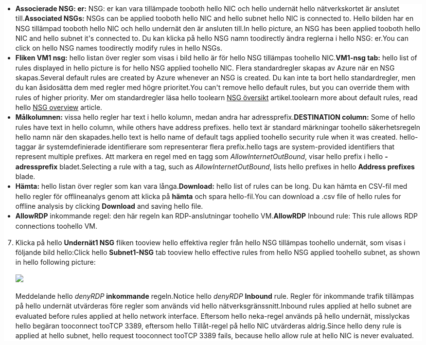    * <span data-ttu-id="f7ffb-139">**Associerade NSG: er:** NSG: er kan vara tillämpade tooboth hello NIC och hello undernät hello nätverkskortet är anslutet till.</span><span class="sxs-lookup"><span data-stu-id="f7ffb-139">**Associated NSGs:** NSGs can be applied tooboth hello NIC and hello subnet hello NIC is connected to.</span></span> <span data-ttu-id="f7ffb-140">Hello bilden har en NSG tillämpad tooboth hello NIC och hello undernät den är ansluten till.</span><span class="sxs-lookup"><span data-stu-id="f7ffb-140">In hello picture, an NSG has been applied tooboth hello NIC and hello subnet it's connected to.</span></span> <span data-ttu-id="f7ffb-141">Du kan klicka på hello NSG namn toodirectly ändra reglerna i hello NSG: er.</span><span class="sxs-lookup"><span data-stu-id="f7ffb-141">You can click on hello NSG names toodirectly modify rules in hello NSGs.</span></span>
   * <span data-ttu-id="f7ffb-142">**Fliken VM1 nsg:** hello listan över regler som visas i bild hello är för hello NSG tillämpas toohello NIC.</span><span class="sxs-lookup"><span data-stu-id="f7ffb-142">**VM1-nsg tab:** hello list of rules displayed in hello picture is for hello NSG applied toohello NIC.</span></span> <span data-ttu-id="f7ffb-143">Flera standardregler skapas av Azure när en NSG skapas.</span><span class="sxs-lookup"><span data-stu-id="f7ffb-143">Several default rules are created by Azure whenever an NSG is created.</span></span> <span data-ttu-id="f7ffb-144">Du kan inte ta bort hello standardregler, men du kan åsidosätta dem med regler med högre prioritet.</span><span class="sxs-lookup"><span data-stu-id="f7ffb-144">You can't remove hello default rules, but you can override them with rules of higher priority.</span></span> <span data-ttu-id="f7ffb-145">Mer om standardregler läsa hello toolearn [NSG översikt](virtual-networks-nsg.md#default-rules) artikel.</span><span class="sxs-lookup"><span data-stu-id="f7ffb-145">toolearn more about default rules, read hello [NSG overview](virtual-networks-nsg.md#default-rules) article.</span></span>
   * <span data-ttu-id="f7ffb-146">**Målkolumnen:** vissa hello regler har text i hello kolumn, medan andra har adressprefix.</span><span class="sxs-lookup"><span data-stu-id="f7ffb-146">**DESTINATION column:** Some of hello rules have text in hello column, while others have address prefixes.</span></span> <span data-ttu-id="f7ffb-147">hello text är standard märkningar toohello säkerhetsregeln hello namn när den skapades.</span><span class="sxs-lookup"><span data-stu-id="f7ffb-147">hello text is hello name of default tags applied toohello security rule when it was created.</span></span> <span data-ttu-id="f7ffb-148">hello-taggar är systemdefinierade identifierare som representerar flera prefix.</span><span class="sxs-lookup"><span data-stu-id="f7ffb-148">hello tags are system-provided identifiers that represent multiple prefixes.</span></span> <span data-ttu-id="f7ffb-149">Att markera en regel med en tagg som *AllowInternetOutBound*, visar hello prefix i hello **-adressprefix** bladet.</span><span class="sxs-lookup"><span data-stu-id="f7ffb-149">Selecting a rule with a tag, such as *AllowInternetOutBound*, lists hello prefixes in hello **Address prefixes** blade.</span></span>
   * <span data-ttu-id="f7ffb-150">**Hämta:** hello listan över regler som kan vara långa.</span><span class="sxs-lookup"><span data-stu-id="f7ffb-150">**Download:** hello list of rules can be long.</span></span> <span data-ttu-id="f7ffb-151">Du kan hämta en CSV-fil med hello regler för offlineanalys genom att klicka på **hämta** och spara hello-fil.</span><span class="sxs-lookup"><span data-stu-id="f7ffb-151">You can download a .csv file of hello rules for offline analysis by clicking **Download** and saving hello file.</span></span>
   * <span data-ttu-id="f7ffb-152">**AllowRDP** inkommande regel: den här regeln kan RDP-anslutningar toohello VM.</span><span class="sxs-lookup"><span data-stu-id="f7ffb-152">**AllowRDP** Inbound rule: This rule allows RDP connections toohello VM.</span></span>
7. <span data-ttu-id="f7ffb-153">Klicka på hello **Undernät1 NSG** fliken tooview hello effektiva regler från hello NSG tillämpas toohello undernät, som visas i följande bild hello:</span><span class="sxs-lookup"><span data-stu-id="f7ffb-153">Click hello **Subnet1-NSG** tab tooview hello effective rules from hello NSG applied toohello subnet, as shown in hello following picture:</span></span> 
   
    ![](./media/virtual-network-nsg-troubleshoot-portal/image4.png)
   
    <span data-ttu-id="f7ffb-154">Meddelande hello *denyRDP* **inkommande** regeln.</span><span class="sxs-lookup"><span data-stu-id="f7ffb-154">Notice hello *denyRDP* **Inbound** rule.</span></span> <span data-ttu-id="f7ffb-155">Regler för inkommande trafik tillämpas på hello undernät utvärderas före regler som används vid hello nätverksgränssnitt.</span><span class="sxs-lookup"><span data-stu-id="f7ffb-155">Inbound rules applied at hello subnet are evaluated before rules applied at hello network interface.</span></span> <span data-ttu-id="f7ffb-156">Eftersom hello neka-regel används på hello undernät, misslyckas hello begäran tooconnect tooTCP 3389, eftersom hello Tillåt-regel på hello NIC utvärderas aldrig.</span><span class="sxs-lookup"><span data-stu-id="f7ffb-156">Since hello deny rule is applied at hello subnet, hello request tooconnect tooTCP 3389 fails, because hello allow rule at hello NIC is never evaluated.</span></span> 
   